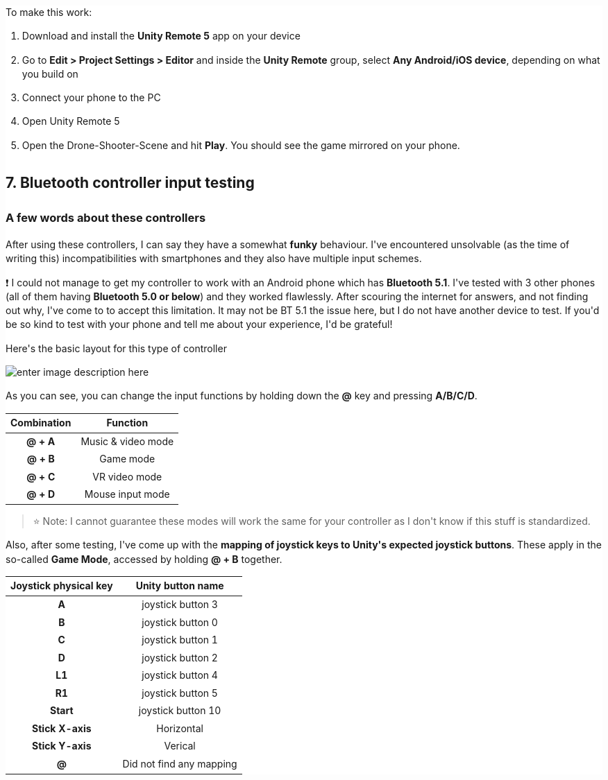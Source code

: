 To make this work:

1. Download and install the **Unity Remote 5** app on your device

2. Go to **Edit > Project Settings > Editor** and inside the **Unity Remote** group, select **Any Android/iOS device**, depending on what you build on

3. Connect your phone to the PC

4. Open Unity Remote 5

5. Open the Drone-Shooter-Scene and hit **Play**. You should see the game mirrored on your phone.

## 7. Bluetooth controller input testing

### A few words about these controllers

After using these controllers, I can say they have a somewhat **funky** behaviour. I've encountered unsolvable (as the time of writing this) incompatibilities with smartphones and they also have multiple input schemes.

❗ I could not manage to get my controller to work with an Android phone which has **Bluetooth 5.1**. I've tested with 3 other phones (all of them having **Bluetooth 5.0 or below**) and they worked flawlessly. After scouring the internet for answers, and not finding out why, I've come to to accept this limitation. It may not be BT 5.1 the issue here, but I do not have another device to test. If you'd be so kind to test with your phone and tell me about your experience, I'd be grateful!

Here's the basic layout for this type of controller

![enter image description here](https://i.imgur.com/NTe7oRY.jpg)

As you can see, you can change the input functions by holding down the **@** key and pressing **A/B/C/D**.

| Combination | Function				  |
| :---:       | :---:                     |
| **@ + A**   | Music & video mode        |
| **@ + B**   | Game mode 	              |
| **@ + C**   | VR video mode             |
| **@ + D**   | Mouse input mode          |

> ⭐ Note: I cannot guarantee these modes will work the same for your controller as I don't know if this stuff is standardized.

Also, after some testing, I've come up with the **mapping of joystick keys to Unity's expected joystick buttons**. These apply in the so-called **Game Mode**, accessed by holding **@ + B** together.

| Joystick physical key | Unity button name |
| :---:                 | :---:             |
| **A**   		        | joystick button 3 |
| **B**   		        | joystick button 0 |
| **C**   		        | joystick button 1 |
| **D**   		        | joystick button 2 |
| **L1**   		        | joystick button 4 |
| **R1**   		        | joystick button 5 |
| **Start**   		    | joystick button 10|
| **Stick X-axis**   	| Horizontal        |
| **Stick Y-axis**   	| Verical           |
| **@**   			    | Did not find any mapping|